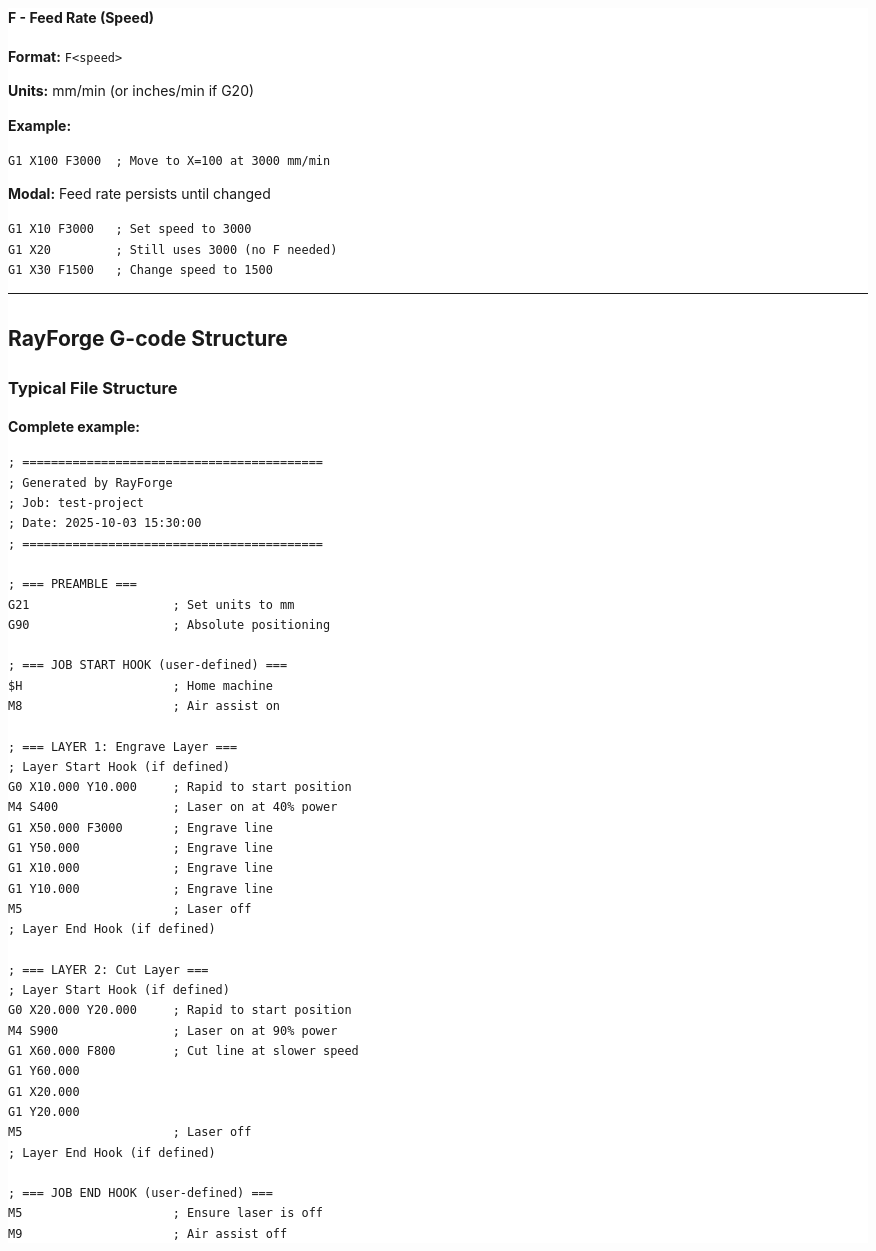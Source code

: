 
#### F - Feed Rate (Speed)

**Format:** `F<speed>`

**Units:** mm/min (or inches/min if G20)

**Example:**
```gcode
G1 X100 F3000  ; Move to X=100 at 3000 mm/min
```

**Modal:** Feed rate persists until changed
```gcode
G1 X10 F3000   ; Set speed to 3000
G1 X20         ; Still uses 3000 (no F needed)
G1 X30 F1500   ; Change speed to 1500
```

---

## RayForge G-code Structure

### Typical File Structure

**Complete example:**

```gcode
; ==========================================
; Generated by RayForge
; Job: test-project
; Date: 2025-10-03 15:30:00
; ==========================================

; === PREAMBLE ===
G21                    ; Set units to mm
G90                    ; Absolute positioning

; === JOB START HOOK (user-defined) ===
$H                     ; Home machine
M8                     ; Air assist on

; === LAYER 1: Engrave Layer ===
; Layer Start Hook (if defined)
G0 X10.000 Y10.000     ; Rapid to start position
M4 S400                ; Laser on at 40% power
G1 X50.000 F3000       ; Engrave line
G1 Y50.000             ; Engrave line
G1 X10.000             ; Engrave line
G1 Y10.000             ; Engrave line
M5                     ; Laser off
; Layer End Hook (if defined)

; === LAYER 2: Cut Layer ===
; Layer Start Hook (if defined)
G0 X20.000 Y20.000     ; Rapid to start position
M4 S900                ; Laser on at 90% power
G1 X60.000 F800        ; Cut line at slower speed
G1 Y60.000
G1 X20.000
G1 Y20.000
M5                     ; Laser off
; Layer End Hook (if defined)

; === JOB END HOOK (user-defined) ===
M5                     ; Ensure laser is off
M9                     ; Air assist off
```